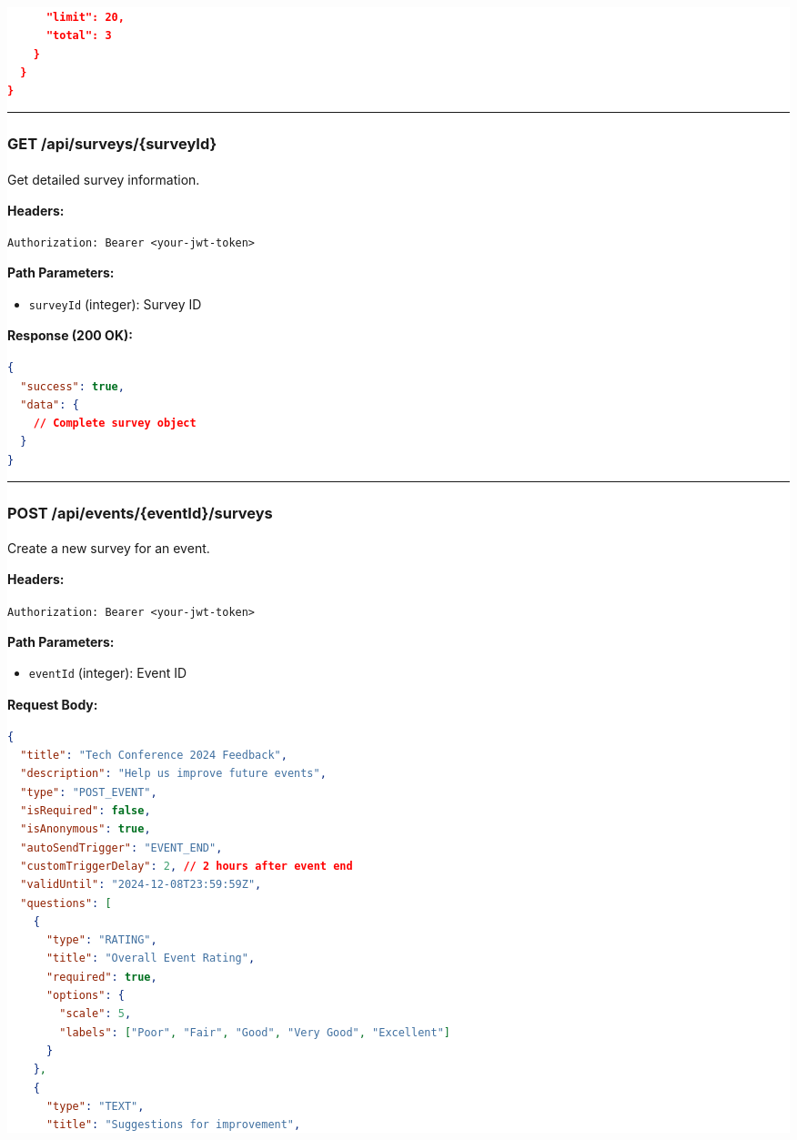```json
      "limit": 20,
      "total": 3
    }
  }
}
```

---

### GET /api/surveys/{surveyId}
Get detailed survey information.

**Headers:**
```http
Authorization: Bearer <your-jwt-token>
```

**Path Parameters:**
- `surveyId` (integer): Survey ID

**Response (200 OK):**
```json
{
  "success": true,
  "data": {
    // Complete survey object
  }
}
```

---

### POST /api/events/{eventId}/surveys
Create a new survey for an event.

**Headers:**
```http
Authorization: Bearer <your-jwt-token>
```

**Path Parameters:**
- `eventId` (integer): Event ID

**Request Body:**
```json
{
  "title": "Tech Conference 2024 Feedback",
  "description": "Help us improve future events",
  "type": "POST_EVENT",
  "isRequired": false,
  "isAnonymous": true,
  "autoSendTrigger": "EVENT_END",
  "customTriggerDelay": 2, // 2 hours after event end
  "validUntil": "2024-12-08T23:59:59Z",
  "questions": [
    {
      "type": "RATING",
      "title": "Overall Event Rating",
      "required": true,
      "options": {
        "scale": 5,
        "labels": ["Poor", "Fair", "Good", "Very Good", "Excellent"]
      }
    },
    {
      "type": "TEXT",
      "title": "Suggestions for improvement",
```